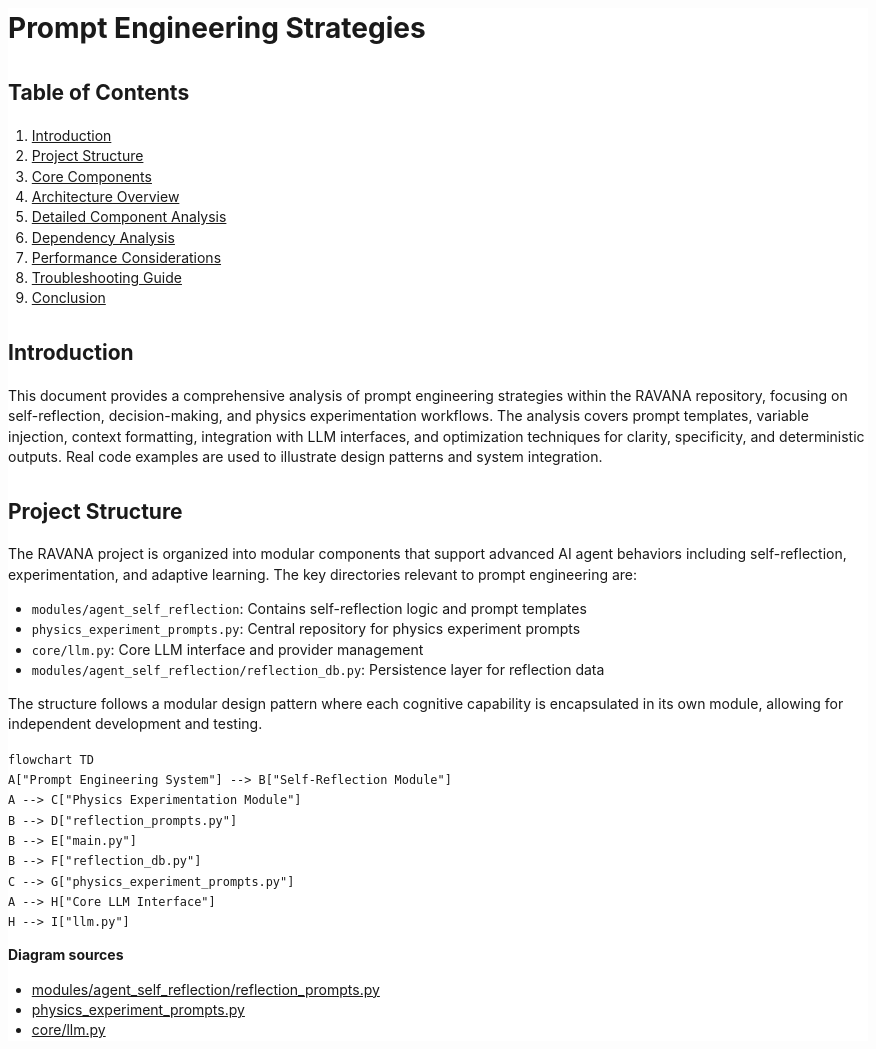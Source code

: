 # Prompt Engineering Strategies



## Table of Contents
1. [Introduction](#introduction)
2. [Project Structure](#project-structure)
3. [Core Components](#core-components)
4. [Architecture Overview](#architecture-overview)
5. [Detailed Component Analysis](#detailed-component-analysis)
6. [Dependency Analysis](#dependency-analysis)
7. [Performance Considerations](#performance-considerations)
8. [Troubleshooting Guide](#troubleshooting-guide)
9. [Conclusion](#conclusion)

## Introduction
This document provides a comprehensive analysis of prompt engineering strategies within the RAVANA repository, focusing on self-reflection, decision-making, and physics experimentation workflows. The analysis covers prompt templates, variable injection, context formatting, integration with LLM interfaces, and optimization techniques for clarity, specificity, and deterministic outputs. Real code examples are used to illustrate design patterns and system integration.

## Project Structure
The RAVANA project is organized into modular components that support advanced AI agent behaviors including self-reflection, experimentation, and adaptive learning. The key directories relevant to prompt engineering are:

- `modules/agent_self_reflection`: Contains self-reflection logic and prompt templates
- `physics_experiment_prompts.py`: Central repository for physics experiment prompts
- `core/llm.py`: Core LLM interface and provider management
- `modules/agent_self_reflection/reflection_db.py`: Persistence layer for reflection data

The structure follows a modular design pattern where each cognitive capability is encapsulated in its own module, allowing for independent development and testing.

```mermaid
flowchart TD
A["Prompt Engineering System"] --> B["Self-Reflection Module"]
A --> C["Physics Experimentation Module"]
B --> D["reflection_prompts.py"]
B --> E["main.py"]
B --> F["reflection_db.py"]
C --> G["physics_experiment_prompts.py"]
A --> H["Core LLM Interface"]
H --> I["llm.py"]

```

**Diagram sources**
- [modules/agent_self_reflection/reflection_prompts.py](file://modules/agent_self_reflection/reflection_prompts.py#L1-L7)
- [physics_experiment_prompts.py](file://physics_experiment_prompts.py#L6-L106)
- [core/llm.py](file://core/llm.py#L296-L313)
